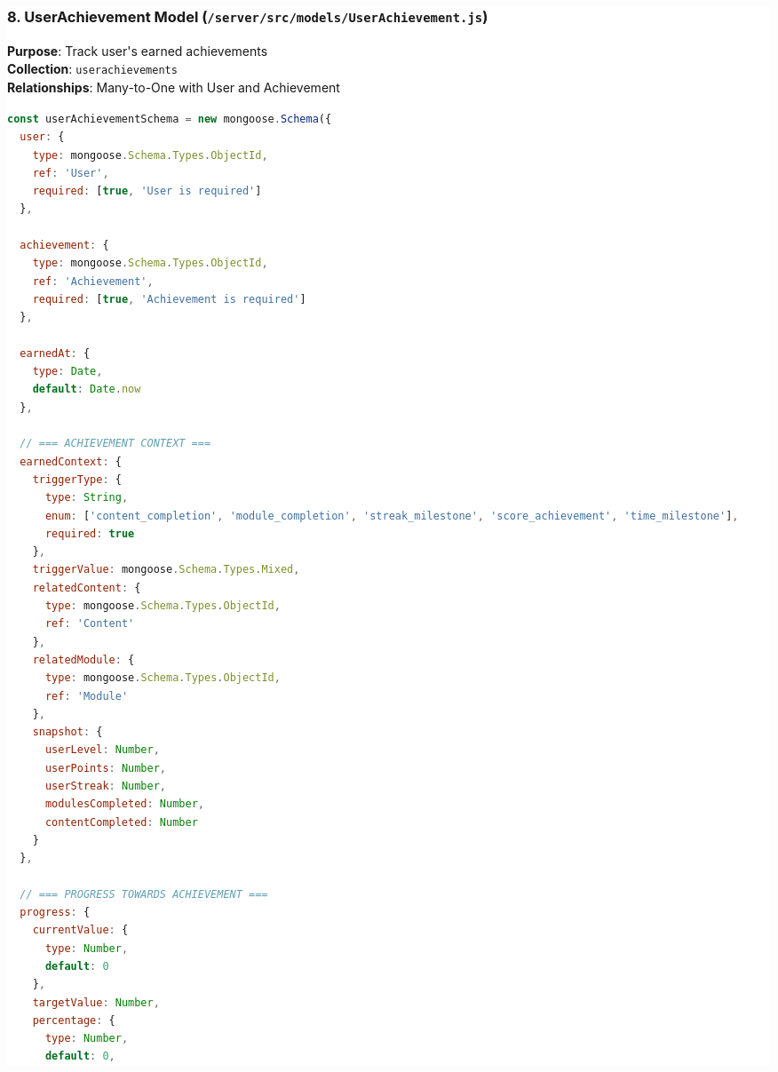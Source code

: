 ```javascript
```

### 8. UserAchievement Model (`/server/src/models/UserAchievement.js`)

**Purpose**: Track user's earned achievements  
**Collection**: `userachievements`  
**Relationships**: Many-to-One with User and Achievement

```javascript
const userAchievementSchema = new mongoose.Schema({
  user: {
    type: mongoose.Schema.Types.ObjectId,
    ref: 'User',
    required: [true, 'User is required']
  },
  
  achievement: {
    type: mongoose.Schema.Types.ObjectId,
    ref: 'Achievement',
    required: [true, 'Achievement is required']
  },
  
  earnedAt: {
    type: Date,
    default: Date.now
  },
  
  // === ACHIEVEMENT CONTEXT ===
  earnedContext: {
    triggerType: {
      type: String,
      enum: ['content_completion', 'module_completion', 'streak_milestone', 'score_achievement', 'time_milestone'],
      required: true
    },
    triggerValue: mongoose.Schema.Types.Mixed,
    relatedContent: {
      type: mongoose.Schema.Types.ObjectId,
      ref: 'Content'
    },
    relatedModule: {
      type: mongoose.Schema.Types.ObjectId,
      ref: 'Module'
    },
    snapshot: {
      userLevel: Number,
      userPoints: Number,
      userStreak: Number,
      modulesCompleted: Number,
      contentCompleted: Number
    }
  },
  
  // === PROGRESS TOWARDS ACHIEVEMENT ===
  progress: {
    currentValue: {
      type: Number,
      default: 0
    },
    targetValue: Number,
    percentage: {
      type: Number,
      default: 0,
```